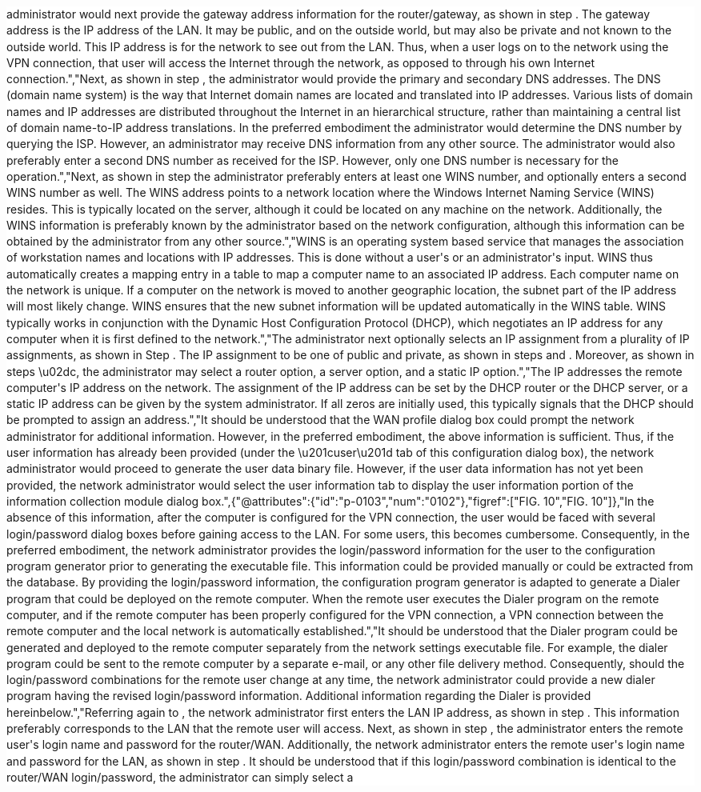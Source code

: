 administrator would next provide the gateway address information for the router\/gateway, as shown in step . The gateway address is the IP address of the LAN. It may be public, and on the outside world, but may also be private and not known to the outside world. This IP address is for the network to see out from the LAN. Thus, when a user logs on to the network using the VPN connection, that user will access the Internet through the network, as opposed to through his own Internet connection.","Next, as shown in step , the administrator would provide the primary and secondary DNS addresses. The DNS (domain name system) is the way that Internet domain names are located and translated into IP addresses. Various lists of domain names and IP addresses are distributed throughout the Internet in an hierarchical structure, rather than maintaining a central list of domain name-to-IP address translations. In the preferred embodiment the administrator would determine the DNS number by querying the ISP. However, an administrator may receive DNS information from any other source. The administrator would also preferably enter a second DNS number as received for the ISP. However, only one DNS number is necessary for the operation.","Next, as shown in step  the administrator preferably enters at least one WINS number, and optionally enters a second WINS number as well. The WINS address points to a network location where the Windows Internet Naming Service (WINS) resides. This is typically located on the server, although it could be located on any machine on the network. Additionally, the WINS information is preferably known by the administrator based on the network configuration, although this information can be obtained by the administrator from any other source.","WINS is an operating system based service that manages the association of workstation names and locations with IP addresses. This is done without a user's or an administrator's input. WINS thus automatically creates a mapping entry in a table to map a computer name to an associated IP address. Each computer name on the network is unique. If a computer on the network is moved to another geographic location, the subnet part of the IP address will most likely change. WINS ensures that the new subnet information will be updated automatically in the WINS table. WINS typically works in conjunction with the Dynamic Host Configuration Protocol (DHCP), which negotiates an IP address for any computer when it is first defined to the network.","The administrator next optionally selects an IP assignment from a plurality of IP assignments, as shown in Step . The IP assignment to be one of public and private, as shown in steps  and . Moreover, as shown in steps \u02dc, the administrator may select a router option, a server option, and a static IP option.","The IP addresses the remote computer's IP address on the network. The assignment of the IP address can be set by the DHCP router or the DHCP server, or a static IP address can be given by the system administrator. If all zeros are initially used, this typically signals that the DHCP should be prompted to assign an address.","It should be understood that the WAN profile dialog box could prompt the network administrator for additional information. However, in the preferred embodiment, the above information is sufficient. Thus, if the user information has already been provided (under the \u201cuser\u201d tab of this configuration dialog box), the network administrator would proceed to generate the user data binary file. However, if the user data information has not yet been provided, the network administrator would select the user information tab to display the user information portion of the information collection module dialog box.",{"@attributes":{"id":"p-0103","num":"0102"},"figref":["FIG. 10","FIG. 10"]},"In the absence of this information, after the computer is configured for the VPN connection, the user would be faced with several login\/password dialog boxes before gaining access to the LAN. For some users, this becomes cumbersome. Consequently, in the preferred embodiment, the network administrator provides the login\/password information for the user to the configuration program generator prior to generating the executable file. This information could be provided manually or could be extracted from the database. By providing the login\/password information, the configuration program generator is adapted to generate a Dialer program that could be deployed on the remote computer. When the remote user executes the Dialer program on the remote computer, and if the remote computer has been properly configured for the VPN connection, a VPN connection between the remote computer and the local network is automatically established.","It should be understood that the Dialer program could be generated and deployed to the remote computer separately from the network settings executable file. For example, the dialer program could be sent to the remote computer by a separate e-mail, or any other file delivery method. Consequently, should the login\/password combinations for the remote user change at any time, the network administrator could provide a new dialer program having the revised login\/password information. Additional information regarding the Dialer is provided hereinbelow.","Referring again to , the network administrator first enters the LAN IP address, as shown in step . This information preferably corresponds to the LAN that the remote user will access. Next, as shown in step , the administrator enters the remote user's login name and password for the router\/WAN. Additionally, the network administrator enters the remote user's login name and password for the LAN, as shown in step . It should be understood that if this login\/password combination is identical to the router\/WAN login\/password, the administrator can simply select a